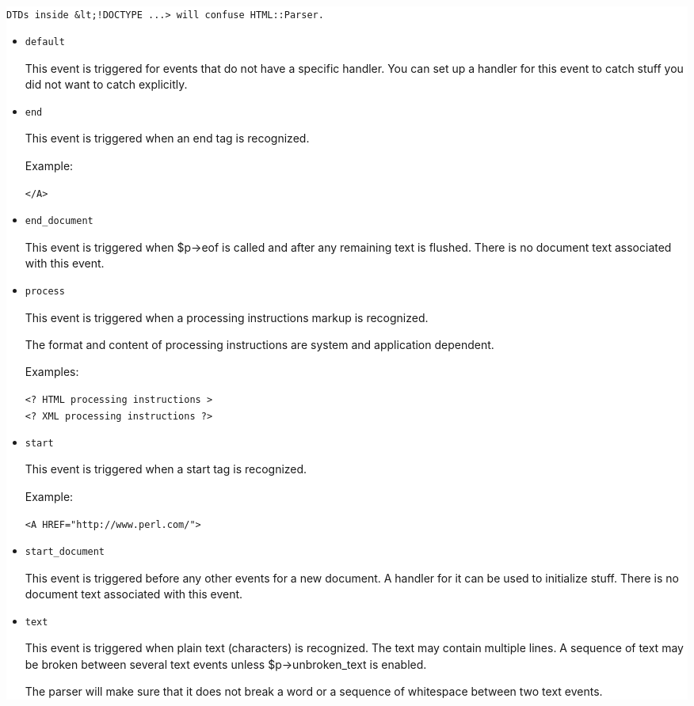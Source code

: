     DTDs inside &lt;!DOCTYPE ...> will confuse HTML::Parser.

- `default`

    This event is triggered for events that do not have a specific
    handler.  You can set up a handler for this event to catch stuff you
    did not want to catch explicitly.

- `end`

    This event is triggered when an end tag is recognized.

    Example:

    ```
    </A>
    ```

- `end_document`

    This event is triggered when $p->eof is called and after any remaining
    text is flushed.  There is no document text associated with this event.

- `process`

    This event is triggered when a processing instructions markup is
    recognized.

    The format and content of processing instructions are system and
    application dependent.

    Examples:

    ```
    <? HTML processing instructions >
    <? XML processing instructions ?>
    ```

- `start`

    This event is triggered when a start tag is recognized.

    Example:

    ```
    <A HREF="http://www.perl.com/">
    ```

- `start_document`

    This event is triggered before any other events for a new document.  A
    handler for it can be used to initialize stuff.  There is no document
    text associated with this event.

- `text`

    This event is triggered when plain text (characters) is recognized.
    The text may contain multiple lines.  A sequence of text may be broken
    between several text events unless $p->unbroken\_text is enabled.

    The parser will make sure that it does not break a word or a sequence
    of whitespace between two text events.
